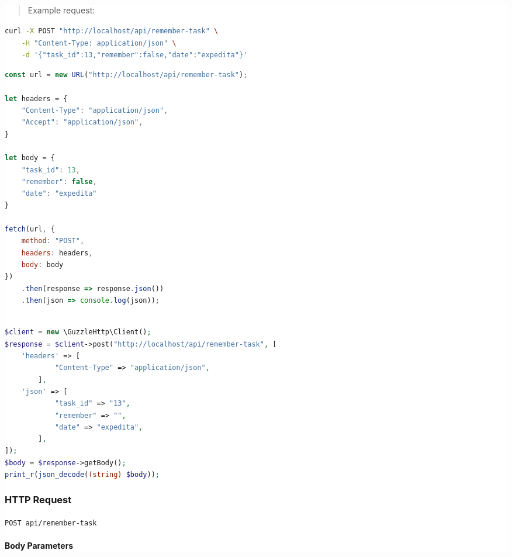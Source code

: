 > Example request:

```bash
curl -X POST "http://localhost/api/remember-task" \
    -H "Content-Type: application/json" \
    -d '{"task_id":13,"remember":false,"date":"expedita"}'

```

```javascript
const url = new URL("http://localhost/api/remember-task");

let headers = {
    "Content-Type": "application/json",
    "Accept": "application/json",
}

let body = {
    "task_id": 13,
    "remember": false,
    "date": "expedita"
}

fetch(url, {
    method: "POST",
    headers: headers,
    body: body
})
    .then(response => response.json())
    .then(json => console.log(json));
```

```php

$client = new \GuzzleHttp\Client();
$response = $client->post("http://localhost/api/remember-task", [
    'headers' => [
            "Content-Type" => "application/json",
        ],
    'json' => [
            "task_id" => "13",
            "remember" => "",
            "date" => "expedita",
        ],
]);
$body = $response->getBody();
print_r(json_decode((string) $body));
```



### HTTP Request
`POST api/remember-task`

#### Body Parameters
